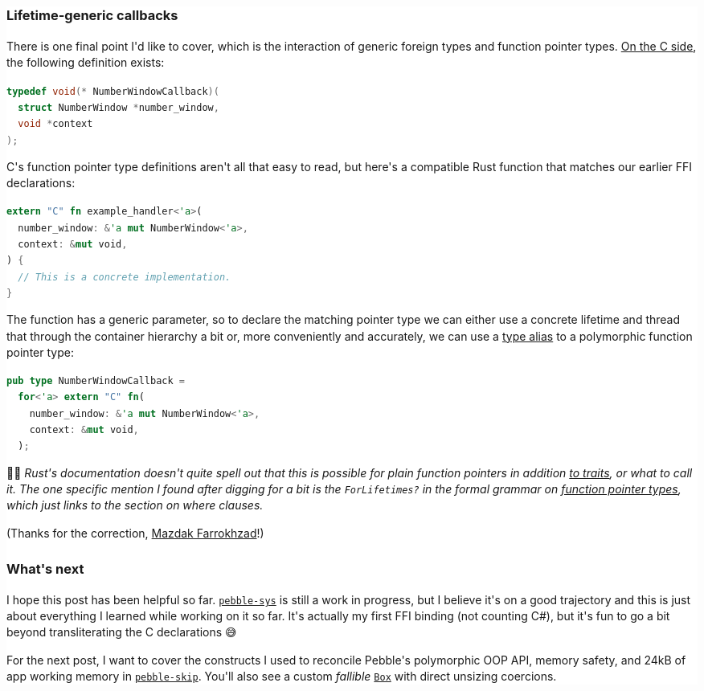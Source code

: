 ### Lifetime-generic callbacks

There is one final point I'd like to cover, which is the interaction of generic foreign types and function pointer types. [On the C side](https://developer.rebble.io/developer.pebble.com/docs/c/User_Interface/Window/NumberWindow/index.html), the following definition exists:

```c
typedef void(* NumberWindowCallback)(
  struct NumberWindow *number_window,
  void *context
);
```

C's function pointer type definitions aren't all that easy to read, but here's a compatible Rust function that matches our earlier FFI declarations:

```rust
extern "C" fn example_handler<'a>(
  number_window: &'a mut NumberWindow<'a>,
  context: &mut void,
) {
  // This is a concrete implementation.
}
```

The function has a generic parameter, so to declare the matching pointer type we can either use a concrete lifetime and thread that through the container hierarchy a bit or, more conveniently and accurately, we can use a [type alias](https://doc.rust-lang.org/stable/reference/items/type-aliases.html) to a polymorphic function pointer type:

```rust
pub type NumberWindowCallback =
  for<'a> extern "C" fn(
    number_window: &'a mut NumberWindow<'a>,
    context: &mut void,
  );
```

💁‍♂️ *Rust's documentation doesn't quite spell out that this is possible for plain function pointers in addition [to traits](https://doc.rust-lang.org/stable/reference/trait-bounds.html#higher-ranked-trait-bounds), or what to call it. The one specific mention I found after digging for a bit is the `ForLifetimes?` in the formal grammar on [function pointer types](https://doc.rust-lang.org/stable/reference/types/function-pointer.html), which just links to the section on where clauses.*

(Thanks for the correction, [Mazdak Farrokhzad](https://hashnode.com/@centril)!)

### What's next

I hope this post has been helpful so far. [`pebble-sys`](https://github.com/Tamschi/pebble-sys#pebble-sys) is still a work in progress, but I believe it's on a good trajectory and this is just about everything I learned while working on it so far. It's actually my first FFI binding (not counting C#), but it's fun to go a bit beyond transliterating the C declarations 😅

For the next post, I want to cover the constructs I used to reconcile Pebble's polymorphic OOP API, memory safety, and 24kB of app working memory in [`pebble-skip`](https://github.com/Tamschi/pebble-skip#pebble-skip). You'll also see a custom *fallible* [`Box`](https://doc.rust-lang.org/stable/std/) with direct unsizing coercions.
